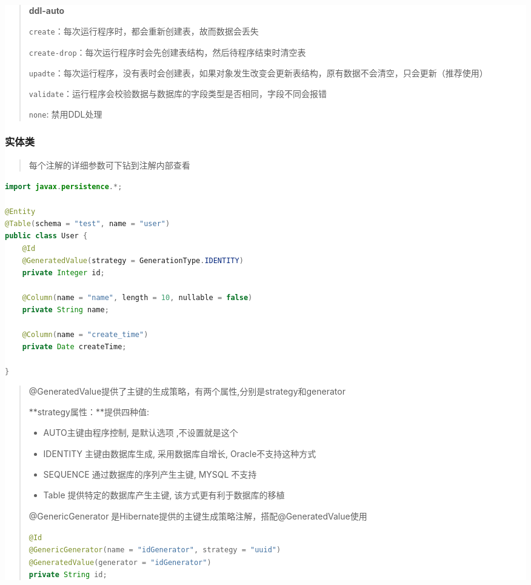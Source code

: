> **ddl-auto**
>
> `create`：每次运行程序时，都会重新创建表，故而数据会丢失
>
> `create-drop`：每次运行程序时会先创建表结构，然后待程序结束时清空表
>
> `upadte`：每次运行程序，没有表时会创建表，如果对象发生改变会更新表结构，原有数据不会清空，只会更新（推荐使用）
>
> `validate`：运行程序会校验数据与数据库的字段类型是否相同，字段不同会报错
>
> `none`: 禁用DDL处理

### 实体类

> 每个注解的详细参数可下钻到注解内部查看

```java
import javax.persistence.*;

@Entity
@Table(schema = "test", name = "user")
public class User {
    @Id
    @GeneratedValue(strategy = GenerationType.IDENTITY)
    private Integer id;
    
    @Column(name = "name", length = 10, nullable = false)
    private String name;
    
    @Column(name = "create_time")
    private Date createTime;

}
```

>@GeneratedValue提供了主键的生成策略，有两个属性,分别是strategy和generator
>
>**strategy属性：**提供四种值:
>
>* AUTO主键由程序控制, 是默认选项 ,不设置就是这个
>
>* IDENTITY 主键由数据库生成, 采用数据库自增长, Oracle不支持这种方式
>
>* SEQUENCE 通过数据库的序列产生主键, MYSQL  不支持
>
>* Table 提供特定的数据库产生主键, 该方式更有利于数据库的移植
>
>@GenericGenerator 是Hibernate提供的主键生成策略注解，搭配@GeneratedValue使用
>
>```java
>@Id
>@GenericGenerator(name = "idGenerator", strategy = "uuid")
>@GeneratedValue(generator = "idGenerator")
>private String id;
>```
